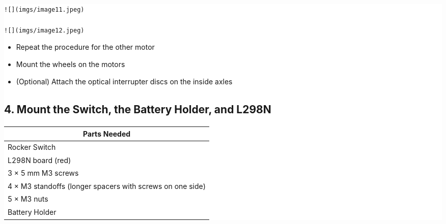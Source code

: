     ![](imgs/image11.jpeg)

    ![](imgs/image12.jpeg)

- Repeat the procedure for the other motor
- Mount the wheels on the motors
- (Optional) Attach the optical interrupter discs on the inside axles

    [//]: # (motor driver)

## 4. Mount the Switch, the Battery Holder, and L298N

| Parts Needed                                              |
| --------------------------------------------------------- |
| Rocker Switch                                             |
| L298N board (red)                                         |
| 3 × 5 mm M3 screws                                        |
| 4 × M3 standoffs (longer spacers with screws on one side) |
| 5 × M3 nuts                                               |
| Battery Holder                                            |
